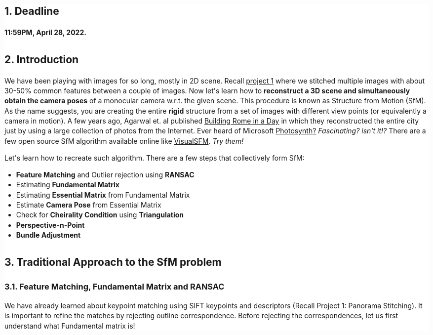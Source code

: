 ## 1. Deadline

**11:59PM, April 28, 2022.**

<a name='intro'></a>

## 2. Introduction

We have been playing with images for so long, mostly in 2D scene. Recall [project 1](/2019/proj/p1) where we stitched multiple images with about 30-50% common features between a couple of images. Now let's learn how to **reconstruct a 3D scene and simultaneously obtain the camera poses** of a monocular camera w.r.t. the given scene. This procedure is known as Structure from Motion (SfM). As the name suggests, you are creating the entire **rigid** structure from a set of images with different view points (or equivalently a camera in motion). A few years ago, Agarwal et. al published [Building Rome in a Day](http://grail.cs.washington.edu/rome/rome_paper.pdf) in which they reconstructed the entire city just by using a large collection of photos from the Internet. Ever heard of Microsoft [Photosynth?](https://en.wikipedia.org/wiki/Photosynth) *Fascinating? isn't it!?* There are a few open source SfM algorithm available online like [VisualSFM](http://ccwu.me/vsfm/). *Try them!*

Let's learn how to recreate such algorithm. There are a few steps that collectively form SfM:

- **Feature Matching** and Outlier rejection using **RANSAC**
- Estimating **Fundamental Matrix**
- Estimating **Essential Matrix** from Fundamental Matrix
- Estimate **Camera Pose** from Essential Matrix
- Check for **Cheirality Condition** using **Triangulation**
- **Perspective-n-Point**
- **Bundle Adjustment**

<a name='trad'></a>

## 3. Traditional Approach to the SfM problem

<a name='featmatch'></a>

### 3.1. Feature Matching, Fundamental Matrix and RANSAC

We have already learned about keypoint matching using SIFT keypoints and descriptors (Recall Project 1: Panorama Stitching). It is important to refine the matches by rejecting outline correspondence. Before rejecting the correspondences, let us first understand what Fundamental matrix is!

<div class="fig fighighlight">